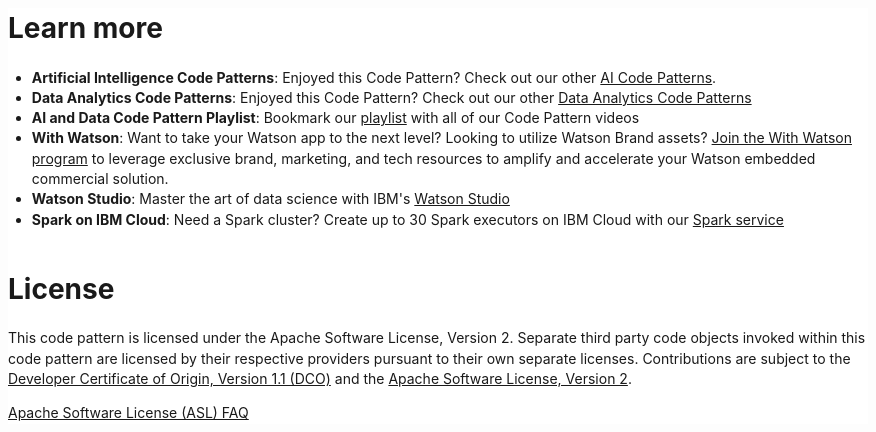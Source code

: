 # Learn more

* **Artificial Intelligence Code Patterns**: Enjoyed this Code Pattern? Check out our other [AI Code Patterns](https://developer.ibm.com/code/technologies/artificial-intelligence/).
* **Data Analytics Code Patterns**: Enjoyed this Code Pattern? Check out our other [Data Analytics Code Patterns](https://developer.ibm.com/code/technologies/data-science/)
* **AI and Data Code Pattern Playlist**: Bookmark our [playlist](https://www.youtube.com/playlist?list=PLzUbsvIyrNfknNewObx5N7uGZ5FKH0Fde) with all of our Code Pattern videos
* **With Watson**: Want to take your Watson app to the next level? Looking to utilize Watson Brand assets? [Join the With Watson program](https://www.ibm.com/watson/with-watson/) to leverage exclusive brand, marketing, and tech resources to amplify and accelerate your Watson embedded commercial solution.
* **Watson Studio**: Master the art of data science with IBM's [Watson Studio](https://dataplatform.ibm.com/)
* **Spark on IBM Cloud**: Need a Spark cluster? Create up to 30 Spark executors on IBM Cloud with our [Spark service](https://console.bluemix.net/catalog/services/apache-spark)

# License

This code pattern is licensed under the Apache Software License, Version 2.  Separate third party code objects invoked within this code pattern are licensed by their respective providers pursuant to their own separate licenses. Contributions are subject to the [Developer Certificate of Origin, Version 1.1 (DCO)](https://developercertificate.org/) and the [Apache Software License, Version 2](http://www.apache.org/licenses/LICENSE-2.0.txt).

[Apache Software License (ASL) FAQ](http://www.apache.org/foundation/license-faq.html#WhatDoesItMEAN)
